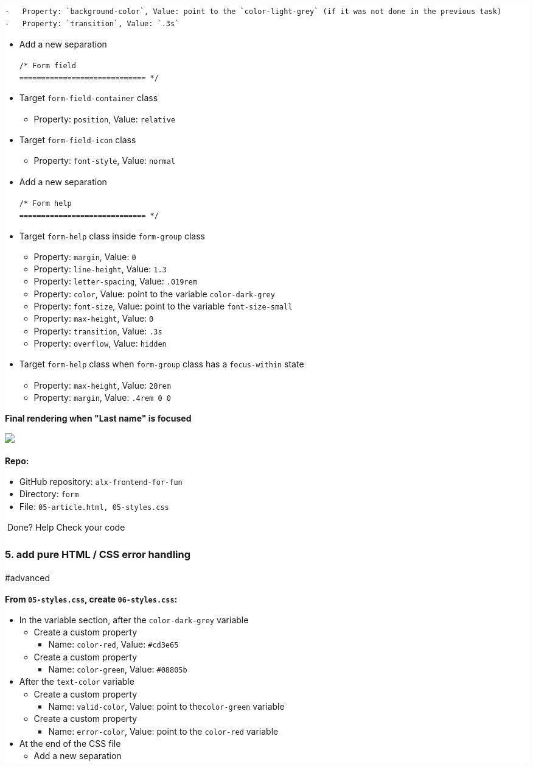     -   Property: `background-color`, Value: point to the `color-light-grey` (if it was not done in the previous task)
    -   Property: `transition`, Value: `.3s`
-   Add a new separation

    ```
    /* Form field
    ============================= */
    ```

-   Target `form-field-container` class

    -   Property: `position`, Value: `relative`
-   Target `form-field-icon` class

    -   Property: `font-style`, Value: `normal`
-   Add a new separation

    ```
    /* Form help
    ============================= */
    ```

-   Target `form-help` class inside `form-group` class

    -   Property: `margin`, Value: `0`
    -   Property: `line-height`, Value: `1.3`
    -   Property: `letter-spacing`, Value: `.019rem`
    -   Property: `color`, Value: point to the variable `color-dark-grey`
    -   Property: `font-size`, Value: point to the variable `font-size-small`
    -   Property: `max-height`, Value: `0`
    -   Property: `transition`, Value: `.3s`
    -   Property: `overflow`, Value: `hidden`
-   Target `form-help` class when `form-group` class has a `focus-within` state

    -   Property: `max-height`, Value: `20rem`
    -   Property: `margin`, Value: `.4rem 0 0`

**Final rendering when "Last name" is focused**

![](https://s3.amazonaws.com/alx-intranet.hbtn.io/uploads/medias/2020/2/7d03c7365d5974440255.png?X-Amz-Algorithm=AWS4-HMAC-SHA256&X-Amz-Credential=AKIARDDGGGOUSBVO6H7D%2F20220717%2Fus-east-1%2Fs3%2Faws4_request&X-Amz-Date=20220717T151013Z&X-Amz-Expires=86400&X-Amz-SignedHeaders=host&X-Amz-Signature=1ac9a7048f14efcfc7b0dca03187c9bf17cbb9d868dd974f92f72f0797567bb6)

**Repo:**

-   GitHub repository: `alx-frontend-for-fun`
-   Directory: `form`
-   File: `05-article.html, 05-styles.css`

 Done? Help Check your code

### 5\. add pure HTML / CSS error handling

#advanced

**From `05-styles.css`, create `06-styles.css`:**

-   In the variable section, after the `color-dark-grey` variable
    -   Create a custom property
        -   Name: `color-red`, Value: `#cd3e65`
    -   Create a custom property
        -   Name: `color-green`, Value: `#08805b`
-   After the `text-color` variable
    -   Create a custom property
        -   Name: `valid-color`, Value: point to the`color-green` variable
    -   Create a custom property
        -   Name: `error-color`, Value: point to the `color-red` variable
-   At the end of the CSS file
    -   Add a new separation
